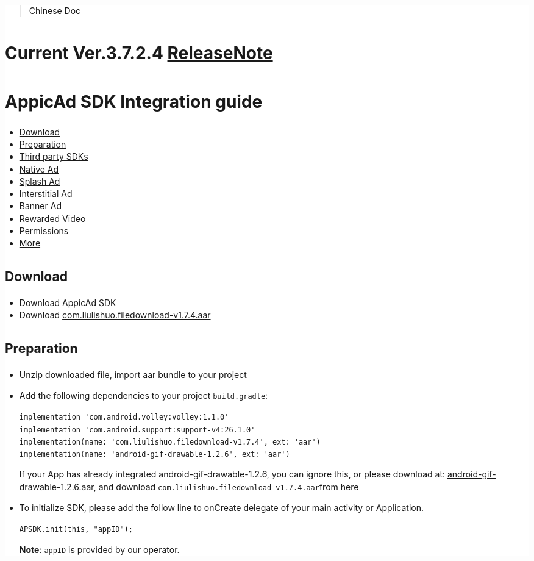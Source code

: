 > [Chinese Doc](https://github.com/KATracking/KATrackingAd/blob/master/AppicPlayAD_Android/README.md)
# Current Ver.3.7.2.4 [ReleaseNote](https://github.com/KATracking/KATrackingAd/blob/master/AppicPlayAD_Android/ReleaseNote.md)
# AppicAd SDK Integration guide

* [Download](#Download)
* [Preparation](#Preparation)
* [Third party SDKs](#thirdPartySDK)
* [Native Ad](#nativeAD)
* [Splash Ad](#splashAD)
* [Interstitial Ad](#interstitialAD)
* [Banner Ad](#bannerAD)
* [Rewarded Video](#videoAD)
* [Permissions](#permissions)
* [More](#others)


## <a name="Download">Download</a>

* Download [AppicAd SDK](http://sayhey.oss-cn-shanghai.aliyuncs.com/sdk/android/APSDK_v3.7.2.4.aar)
* Download [com.liulishuo.filedownload-v1.7.4.aar](https://github.com/KATracking/KATrackingAd/tree/master/AppicPlayAD_Android/com.liulishuo.filedownload-v1.7.4.aar)

## <a name="Preparation">Preparation</a>

* Unzip downloaded file, import aar bundle to your project
* Add the following dependencies to your project `build.gradle`:

	```
	implementation 'com.android.volley:volley:1.1.0'
	implementation 'com.android.support:support-v4:26.1.0'
	implementation(name: 'com.liulishuo.filedownload-v1.7.4', ext: 'aar')
	implementation(name: 'android-gif-drawable-1.2.6', ext: 'aar')
	```
	If your App has already integrated android-gif-drawable-1.2.6, you can ignore this, or please download at: [android-gif-drawable-1.2.6.aar](https://github.com/KATracking/KATrackingAd/tree/master/AppicPlayAD_Android/android-gif-drawable-1.2.6.aar), and download `com.liulishuo.filedownload-v1.7.4.aar`from [here](https://github.com/KATracking/KATrackingAd/blob/master/AppicPlayAD_Android/com.liulishuo.filedownload-v1.7.4.aar)
		
* To initialize SDK, please add the follow line to onCreate delegate of your main activity or Application.

	```
	APSDK.init(this, "appID");
	```
	**Note**: `appID` is provided by our operator.
	